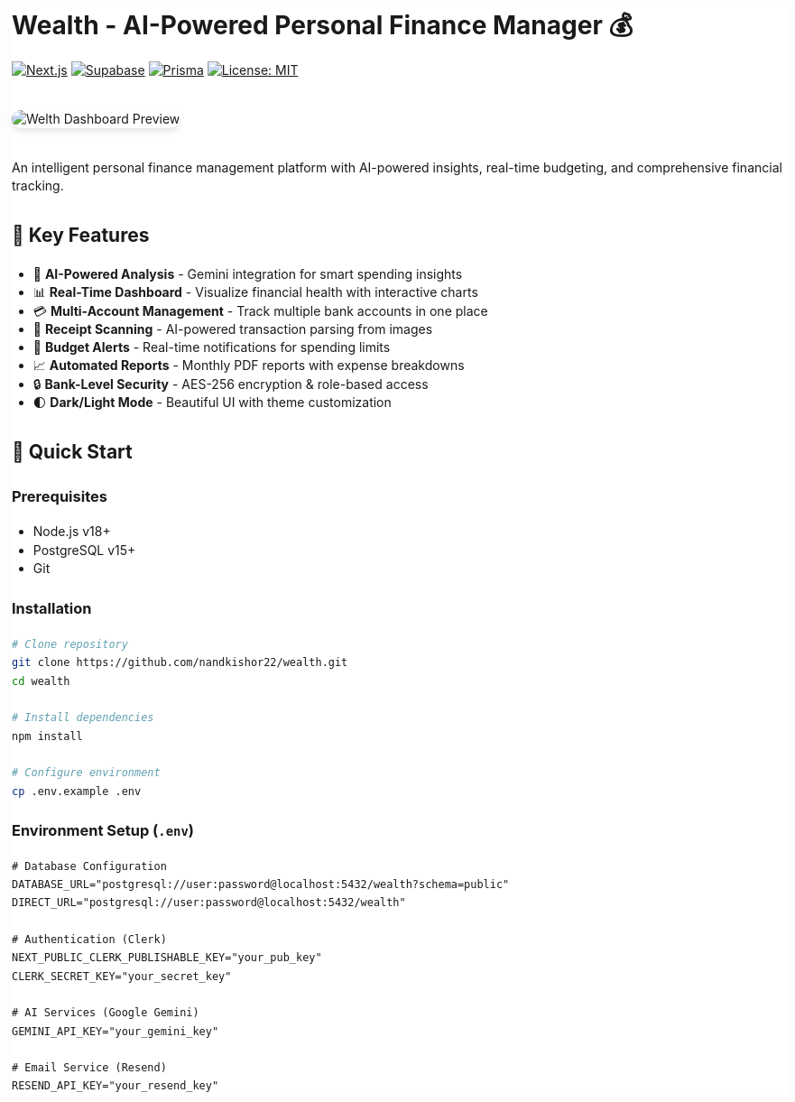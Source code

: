 # Wealth - AI-Powered Personal Finance Manager 💰

[![Next.js](https://img.shields.io/badge/Next.js-14.0+-000000?logo=next.js&logoColor=white)](https://nextjs.org/)
[![Supabase](https://img.shields.io/badge/Supabase-3.0+-00ff88?logo=supabase&logoColor=white)](https://supabase.com/)
[![Prisma](https://img.shields.io/badge/Prisma-5.0+-2D3748?logo=prisma&logoColor=white)](https://www.prisma.io/)
[![License: MIT](https://img.shields.io/badge/License-MIT-yellow.svg)](https://opensource.org/licenses/MIT)

<img width="1470" alt="Welth Dashboard Preview" src="https://github.com/nandkishor22/Wealth/blob/main/image.png?raw=true" style="border-radius: 10px; margin: 20px 0; box-shadow: 0 4px 6px rgba(0,0,0,0.1)">

An intelligent personal finance management platform with AI-powered insights, real-time budgeting, and comprehensive financial tracking.

## 🌟 Key Features

- 🧠 **AI-Powered Analysis** - Gemini integration for smart spending insights
- 📊 **Real-Time Dashboard** - Visualize financial health with interactive charts
- 💳 **Multi-Account Management** - Track multiple bank accounts in one place
- 📸 **Receipt Scanning** - AI-powered transaction parsing from images
- 🔔 **Budget Alerts** - Real-time notifications for spending limits
- 📈 **Automated Reports** - Monthly PDF reports with expense breakdowns
- 🔒 **Bank-Level Security** - AES-256 encryption & role-based access
- 🌓 **Dark/Light Mode** - Beautiful UI with theme customization

## 🚀 Quick Start

### Prerequisites
- Node.js v18+
- PostgreSQL v15+
- Git

### Installation
```bash
# Clone repository
git clone https://github.com/nandkishor22/wealth.git
cd wealth

# Install dependencies
npm install

# Configure environment
cp .env.example .env
```

### Environment Setup (`.env`)
```env
# Database Configuration
DATABASE_URL="postgresql://user:password@localhost:5432/wealth?schema=public"
DIRECT_URL="postgresql://user:password@localhost:5432/wealth"

# Authentication (Clerk)
NEXT_PUBLIC_CLERK_PUBLISHABLE_KEY="your_pub_key"
CLERK_SECRET_KEY="your_secret_key"

# AI Services (Google Gemini)
GEMINI_API_KEY="your_gemini_key"

# Email Service (Resend)
RESEND_API_KEY="your_resend_key"
```